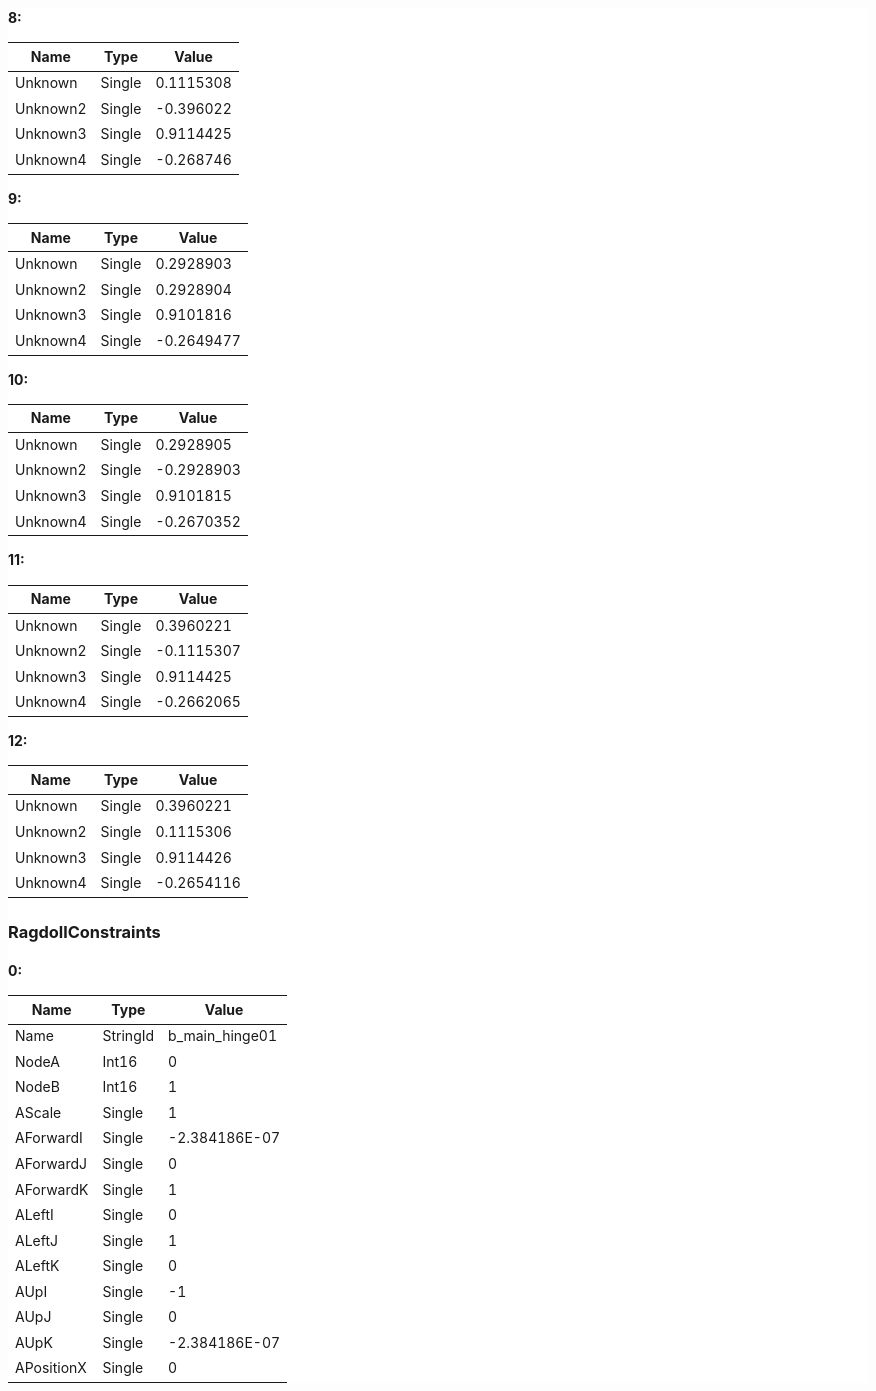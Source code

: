 
**8:**

Name	| Type	| Value
---	|---	|---	|
Unknown	|Single	|0.1115308
Unknown2	|Single	|-0.396022
Unknown3	|Single	|0.9114425
Unknown4	|Single	|-0.268746


**9:**

Name	| Type	| Value
---	|---	|---	|
Unknown	|Single	|0.2928903
Unknown2	|Single	|0.2928904
Unknown3	|Single	|0.9101816
Unknown4	|Single	|-0.2649477


**10:**

Name	| Type	| Value
---	|---	|---	|
Unknown	|Single	|0.2928905
Unknown2	|Single	|-0.2928903
Unknown3	|Single	|0.9101815
Unknown4	|Single	|-0.2670352


**11:**

Name	| Type	| Value
---	|---	|---	|
Unknown	|Single	|0.3960221
Unknown2	|Single	|-0.1115307
Unknown3	|Single	|0.9114425
Unknown4	|Single	|-0.2662065


**12:**

Name	| Type	| Value
---	|---	|---	|
Unknown	|Single	|0.3960221
Unknown2	|Single	|0.1115306
Unknown3	|Single	|0.9114426
Unknown4	|Single	|-0.2654116


### RagdollConstraints

**0:**

Name	| Type	| Value
---	|---	|---	|
Name	|StringId	|b_main_hinge01
NodeA	|Int16	|0
NodeB	|Int16	|1
AScale	|Single	|1
AForwardI	|Single	|-2.384186E-07
AForwardJ	|Single	|0
AForwardK	|Single	|1
ALeftI	|Single	|0
ALeftJ	|Single	|1
ALeftK	|Single	|0
AUpI	|Single	|-1
AUpJ	|Single	|0
AUpK	|Single	|-2.384186E-07
APositionX	|Single	|0